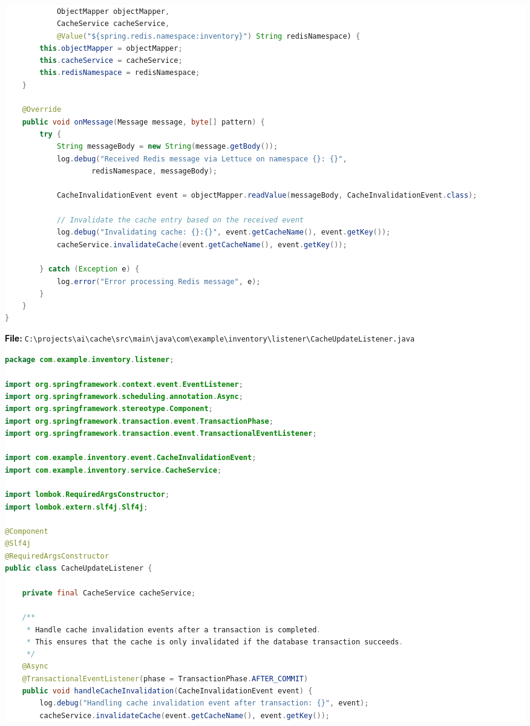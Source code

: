 ```java
            ObjectMapper objectMapper, 
            CacheService cacheService,
            @Value("${spring.redis.namespace:inventory}") String redisNamespace) {
        this.objectMapper = objectMapper;
        this.cacheService = cacheService;
        this.redisNamespace = redisNamespace;
    }

    @Override
    public void onMessage(Message message, byte[] pattern) {
        try {
            String messageBody = new String(message.getBody());
            log.debug("Received Redis message via Lettuce on namespace {}: {}", 
                    redisNamespace, messageBody);
            
            CacheInvalidationEvent event = objectMapper.readValue(messageBody, CacheInvalidationEvent.class);
            
            // Invalidate the cache entry based on the received event
            log.debug("Invalidating cache: {}:{}", event.getCacheName(), event.getKey());
            cacheService.invalidateCache(event.getCacheName(), event.getKey());
            
        } catch (Exception e) {
            log.error("Error processing Redis message", e);
        }
    }
}
```


**File:** `C:\projects\ai\cache\src\main\java\com\example\inventory\listener\CacheUpdateListener.java`

```java
package com.example.inventory.listener;

import org.springframework.context.event.EventListener;
import org.springframework.scheduling.annotation.Async;
import org.springframework.stereotype.Component;
import org.springframework.transaction.event.TransactionPhase;
import org.springframework.transaction.event.TransactionalEventListener;

import com.example.inventory.event.CacheInvalidationEvent;
import com.example.inventory.service.CacheService;

import lombok.RequiredArgsConstructor;
import lombok.extern.slf4j.Slf4j;

@Component
@Slf4j
@RequiredArgsConstructor
public class CacheUpdateListener {

    private final CacheService cacheService;

    /**
     * Handle cache invalidation events after a transaction is completed.
     * This ensures that the cache is only invalidated if the database transaction succeeds.
     */
    @Async
    @TransactionalEventListener(phase = TransactionPhase.AFTER_COMMIT)
    public void handleCacheInvalidation(CacheInvalidationEvent event) {
        log.debug("Handling cache invalidation event after transaction: {}", event);
        cacheService.invalidateCache(event.getCacheName(), event.getKey());
```